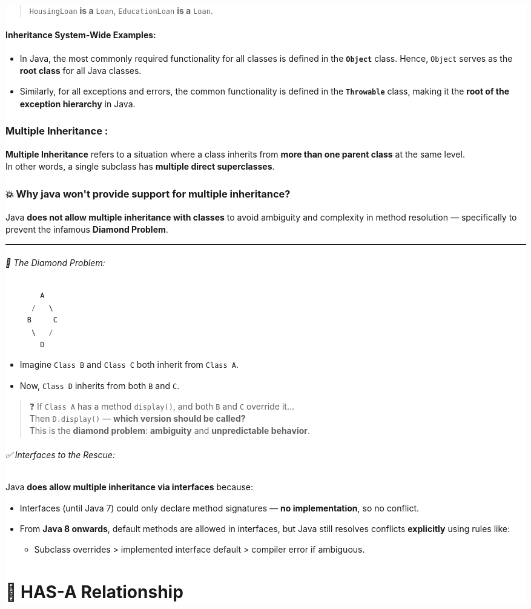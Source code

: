 > `HousingLoan` **is a** `Loan`, `EducationLoan` **is a** `Loan`.

#### Inheritance System-Wide Examples:

- In Java, the most commonly required functionality for all classes is defined in the **`Object`** class. Hence, `Object` serves as the **root class** for all Java classes.

- Similarly, for all exceptions and errors, the common functionality is defined in the **`Throwable`** class, making it the **root of the exception hierarchy** in Java.

### Multiple Inheritance :

**Multiple Inheritance** refers to a situation where a class inherits from **more than one parent class** at the same level.  
In other words, a single subclass has **multiple direct superclasses**.

### 💥 Why java won't provide support for multiple inheritance?

Java **does not allow multiple inheritance with classes** to avoid ambiguity and complexity in method resolution — specifically to prevent the infamous **Diamond Problem**.

---

###### 🧱 The Diamond Problem:

```java
        A
      /   \
     B     C
      \   /
        D
```

- Imagine `Class B` and `Class C` both inherit from `Class A`.

- Now, `Class D` inherits from both `B` and `C`.

> ❓ If `Class A` has a method `display()`, and both `B` and `C` override it…  
> Then `D.display()` — **which version should be called?**  
> This is the **diamond problem**: **ambiguity** and **unpredictable behavior**.

###### ✅ Interfaces to the Rescue:

Java **does allow multiple inheritance via interfaces** because:

- Interfaces (until Java 7) could only declare method signatures — **no implementation**, so no conflict.

- From **Java 8 onwards**, default methods are allowed in interfaces, but Java still resolves conflicts **explicitly** using rules like:
  
  - Subclass overrides > implemented interface default > compiler error if ambiguous.

# 🔗 HAS-A Relationship
